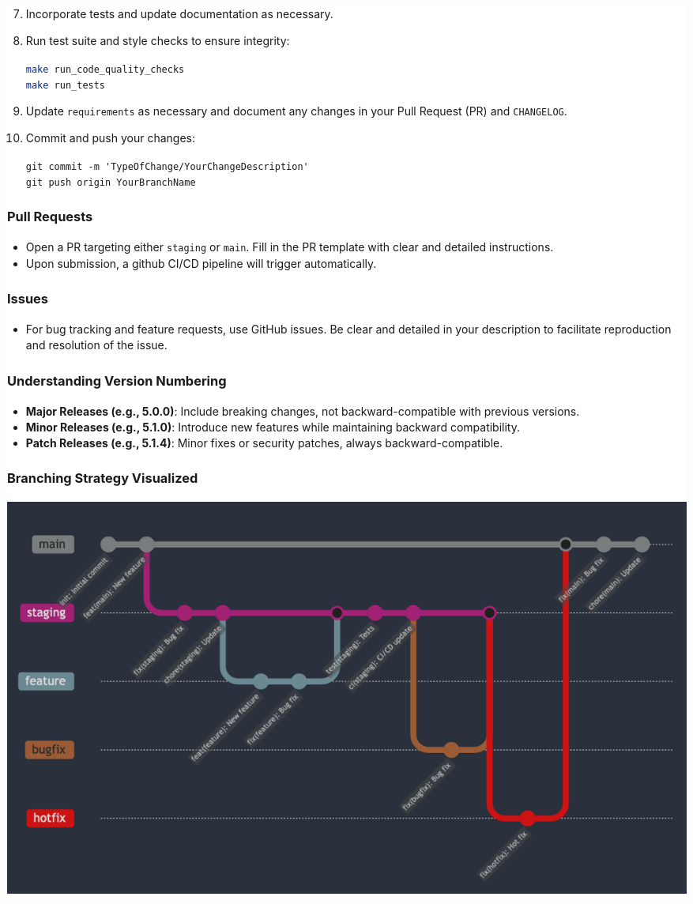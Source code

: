 7. Incorporate tests and update documentation as necessary.

8. Run test suite and style checks to ensure integrity:
    ```bash
    make run_code_quality_checks
    make run_tests
    ```

9. Update `requirements` as necessary and document any changes in your Pull Request (PR) and `CHANGELOG`.

10. Commit and push your changes:
    ```git
    git commit -m 'TypeOfChange/YourChangeDescription'
    git push origin YourBranchName
    ```

### Pull Requests

- Open a PR targeting either `staging` or `main`. Fill in the PR template with clear and detailed instructions.
- Upon submission, a github CI/CD pipeline will trigger automatically.

### Issues

- For bug tracking and feature requests, use GitHub issues. Be clear and detailed in your description to facilitate reproduction and resolution of the issue.

### Understanding Version Numbering

- **Major Releases (e.g., 5.0.0)**: Include breaking changes, not backward-compatible with previous versions.
- **Minor Releases (e.g., 5.1.0)**: Introduce new features while maintaining backward compatibility.
- **Patch Releases (e.g., 5.1.4)**: Minor fixes or security patches, always backward-compatible.

### Branching Strategy Visualized

![Branching Strategy Diagram](utils/images/flow.png)
